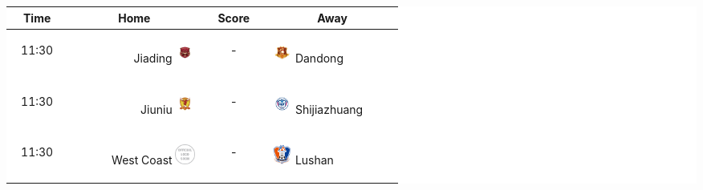 <div align="center">

&emsp;Time&emsp; | &emsp;&emsp;&emsp;&emsp;Home&emsp;&emsp;&emsp;&emsp; | &emsp;Score&emsp; | &emsp;&emsp;&emsp;&emsp;Away&emsp;&emsp;&emsp;&emsp; |
| ------------ | ------------ | ------------ | ------------ |
| <p align="center">11:30</p> | <p align="right">Jiading <img src="/static/logos/Shanghai Jiading Huilong FC.png" height="25px"></p> | <p align="center">-</p> | <p align="left"><img src="/static/logos/Dandong Tengyue FC.png" height="25px"> Dandong</p> |
| <p align="center">11:30</p> | <p align="right">Jiuniu <img src="/static/logos/Sichuan Jiuniu FC.png" height="25px"></p> | <p align="center">-</p> | <p align="left"><img src="/static/logos/Shijiazhuang Gongfu FC.png" height="25px"> Shijiazhuang</p> |
| <p align="center">11:30</p> | <p align="right">West Coast <img src="/static/logos/Qingdao West Coast FC.png" height="25px"></p> | <p align="center">-</p> | <p align="left"><img src="/static/logos/Jiangxi Lushan FC.png" height="25px"> Lushan</p> |